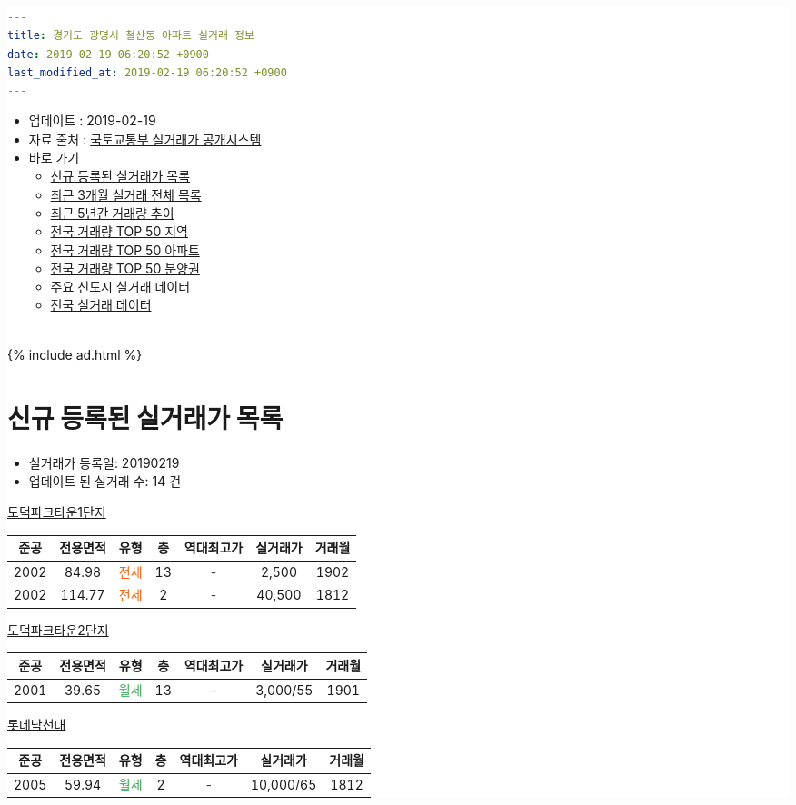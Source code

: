 ```yaml
---
title: 경기도 광명시 철산동 아파트 실거래 정보
date: 2019-02-19 06:20:52 +0900
last_modified_at: 2019-02-19 06:20:52 +0900
---
```


* 업데이트 : 2019-02-19
* 자료 출처 : [국토교통부 실거래가 공개시스템](http://rt.molit.go.kr)
* 바로 가기
    * [신규 등록된 실거래가 목록](#신규-등록된-실거래가-목록)
    * [최근 3개월 실거래 전체 목록](#최근-3개월-실거래-전체-목록)
    * [최근 5년간 거래량 추이](#최근-5년간-거래량-추이)
    * [전국 거래량 TOP 50 지역](https://inasie.github.io/apt-trade-info/최근-3개월-전국에서-가장-거래가-많이-발생한-지역)
    * [전국 거래량 TOP 50 아파트](https://inasie.github.io/apt-trade-info/최근-3개월-전국에서-가장-거래가-많이-발생한-아파트)
    * [전국 거래량 TOP 50 분양권](https://inasie.github.io/apt-trade-info/최근-3개월-전국에서-가장-거래가-많이-발생한-분양권)
    * [주요 신도시 실거래 데이터](https://inasie.github.io/apt-trade-info/주요-신도시)
    * [전국 실거래 데이터](https://inasie.github.io/apt-trade-info/전국)
<br>
{% include ad.html %}
<br>

# 신규 등록된 실거래가 목록
* 실거래가 등록일: 20190219
* 업데이트 된 실거래 수: 14 건


[도덕파크타운1단지](https://search.naver.com/search.naver?query=%EA%B2%BD%EA%B8%B0%EB%8F%84+%EA%B4%91%EB%AA%85%EC%8B%9C+%EC%B2%A0%EC%82%B0%EB%8F%99+%EB%8F%84%EB%8D%95%ED%8C%8C%ED%81%AC%ED%83%80%EC%9A%B41%EB%8B%A8%EC%A7%80)

|준공|전용면적|유형|층|역대최고가|실거래가|거래월|
|:---:|:---:|:---:|:---:|:---:|:---:|:---:|
|2002|84.98|<span style="color:#ff5a00">전세</span>|13|<span style="color:#444444">-</span>|2,500|1902|
|2002|114.77|<span style="color:#ff5a00">전세</span>|2|<span style="color:#444444">-</span>|40,500|1812|

[도덕파크타운2단지](https://search.naver.com/search.naver?query=%EA%B2%BD%EA%B8%B0%EB%8F%84+%EA%B4%91%EB%AA%85%EC%8B%9C+%EC%B2%A0%EC%82%B0%EB%8F%99+%EB%8F%84%EB%8D%95%ED%8C%8C%ED%81%AC%ED%83%80%EC%9A%B42%EB%8B%A8%EC%A7%80)

|준공|전용면적|유형|층|역대최고가|실거래가|거래월|
|:---:|:---:|:---:|:---:|:---:|:---:|:---:|
|2001|39.65|<span style="color:#34a853">월세</span>|13|<span style="color:#444444">-</span>|3,000/55|1901|

[롯데낙천대](https://search.naver.com/search.naver?query=%EA%B2%BD%EA%B8%B0%EB%8F%84+%EA%B4%91%EB%AA%85%EC%8B%9C+%EC%B2%A0%EC%82%B0%EB%8F%99+%EB%A1%AF%EB%8D%B0%EB%82%99%EC%B2%9C%EB%8C%80)

|준공|전용면적|유형|층|역대최고가|실거래가|거래월|
|:---:|:---:|:---:|:---:|:---:|:---:|:---:|
|2005|59.94|<span style="color:#34a853">월세</span>|2|<span style="color:#444444">-</span>|10,000/65|1812|
